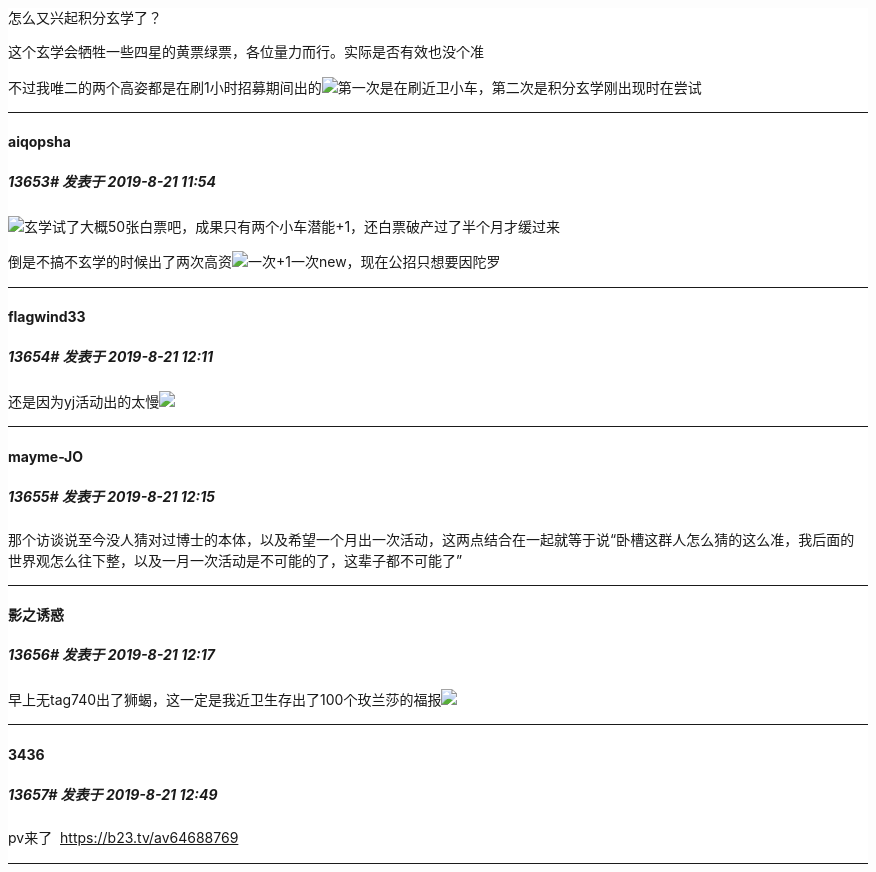 
怎么又兴起积分玄学了？

这个玄学会牺牲一些四星的黄票绿票，各位量力而行。实际是否有效也没个准


不过我唯二的两个高姿都是在刷1小时招募期间出的<img src="https://static.saraba1st.com/image/smiley/face2017/018.png" referrerpolicy="no-referrer">第一次是在刷近卫小车，第二次是积分玄学刚出现时在尝试


-----

####  aiqopsha  
##### 13653#       发表于 2019-8-21 11:54


<img src="https://static.saraba1st.com/image/smiley/face2017/015.png" referrerpolicy="no-referrer">玄学试了大概50张白票吧，成果只有两个小车潜能+1，还白票破产过了半个月才缓过来

倒是不搞不玄学的时候出了两次高资<img src="https://static.saraba1st.com/image/smiley/face2017/192.png" referrerpolicy="no-referrer">一次+1一次new，现在公招只想要因陀罗


-----

####  flagwind33  
##### 13654#       发表于 2019-8-21 12:11


还是因为yj活动出的太慢<img src="https://static.saraba1st.com/image/smiley/face2017/152.png" referrerpolicy="no-referrer">


-----

####  mayme-JO  
##### 13655#       发表于 2019-8-21 12:15


那个访谈说至今没人猜对过博士的本体，以及希望一个月出一次活动，这两点结合在一起就等于说“卧槽这群人怎么猜的这么准，我后面的世界观怎么往下整，以及一月一次活动是不可能的了，这辈子都不可能了”


-----

####  影之诱惑  
##### 13656#       发表于 2019-8-21 12:17


早上无tag740出了狮蝎，这一定是我近卫生存出了100个玫兰莎的福报<img src="https://static.saraba1st.com/image/smiley/face2017/009.gif" referrerpolicy="no-referrer">


-----

####  3436  
##### 13657#       发表于 2019-8-21 12:49


pv来了  https://b23.tv/av64688769


-----
